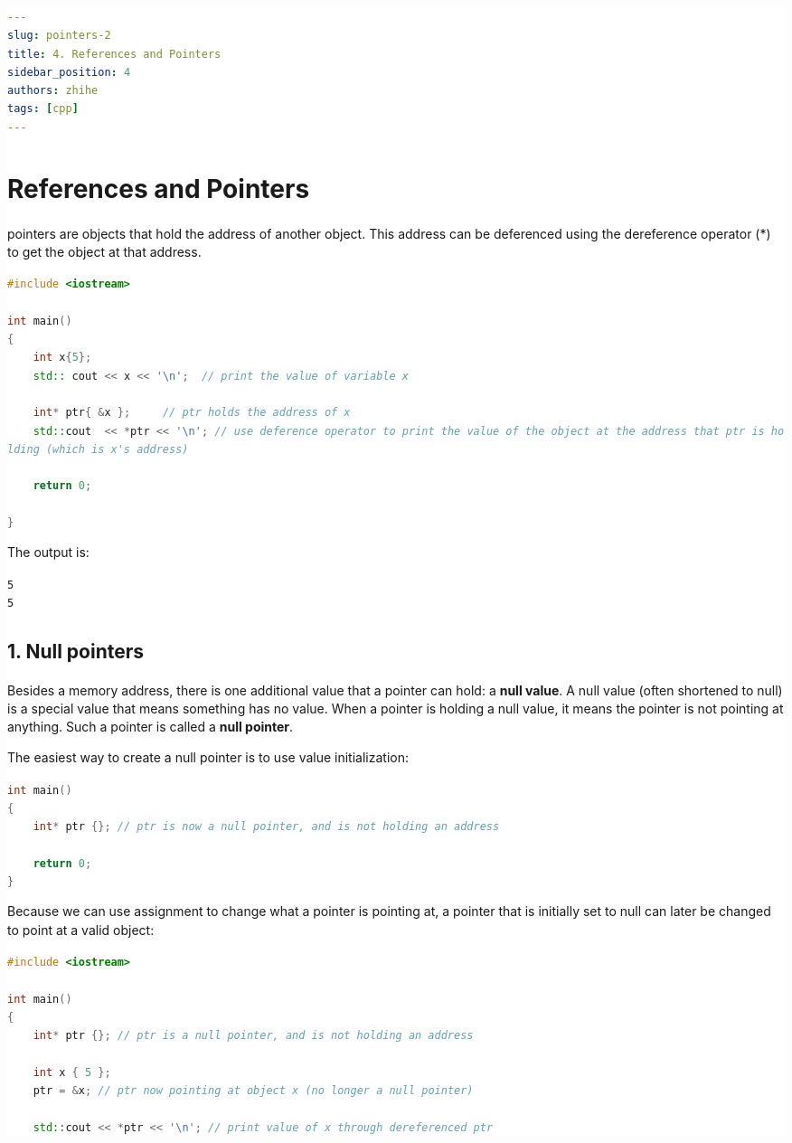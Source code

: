 ```yaml
---
slug: pointers-2
title: 4. References and Pointers 
sidebar_position: 4
authors: zhihe
tags: [cpp]
---
```

# References and Pointers 

pointers are objects that hold the address of another object. This address can be deferenced using the dereference operator (*) to get the object at that address.
```cpp
#include <iostream>

int main()
{
	int x{5};
	std:: cout << x << '\n';  // print the value of variable x

	int* ptr{ &x }; 	// ptr holds the address of x
	std::cout  << *ptr << '\n';	// use deference operator to print the value of the object at the address that ptr is holding (which is x's address)

	return 0;

}   
```
The output is:
```
5
5
```

## 1. Null pointers
Besides a memory address, there is one additional value that a pointer can hold: a **null value**. A null value (often shortened to null) is a special value that means something has no value. When a pointer is holding a null value, it means the pointer is not pointing at anything. Such a pointer is called a **null pointer**.

The easiest way to create a null pointer is to use value initialization:
```cpp
int main()
{
    int* ptr {}; // ptr is now a null pointer, and is not holding an address

    return 0;
}
```
Because we can use assignment to change what a pointer is pointing at, a pointer that is initially set to null can later be changed to point at a valid object:
```cpp
#include <iostream>

int main()
{
    int* ptr {}; // ptr is a null pointer, and is not holding an address

    int x { 5 };
    ptr = &x; // ptr now pointing at object x (no longer a null pointer)

    std::cout << *ptr << '\n'; // print value of x through dereferenced ptr
```